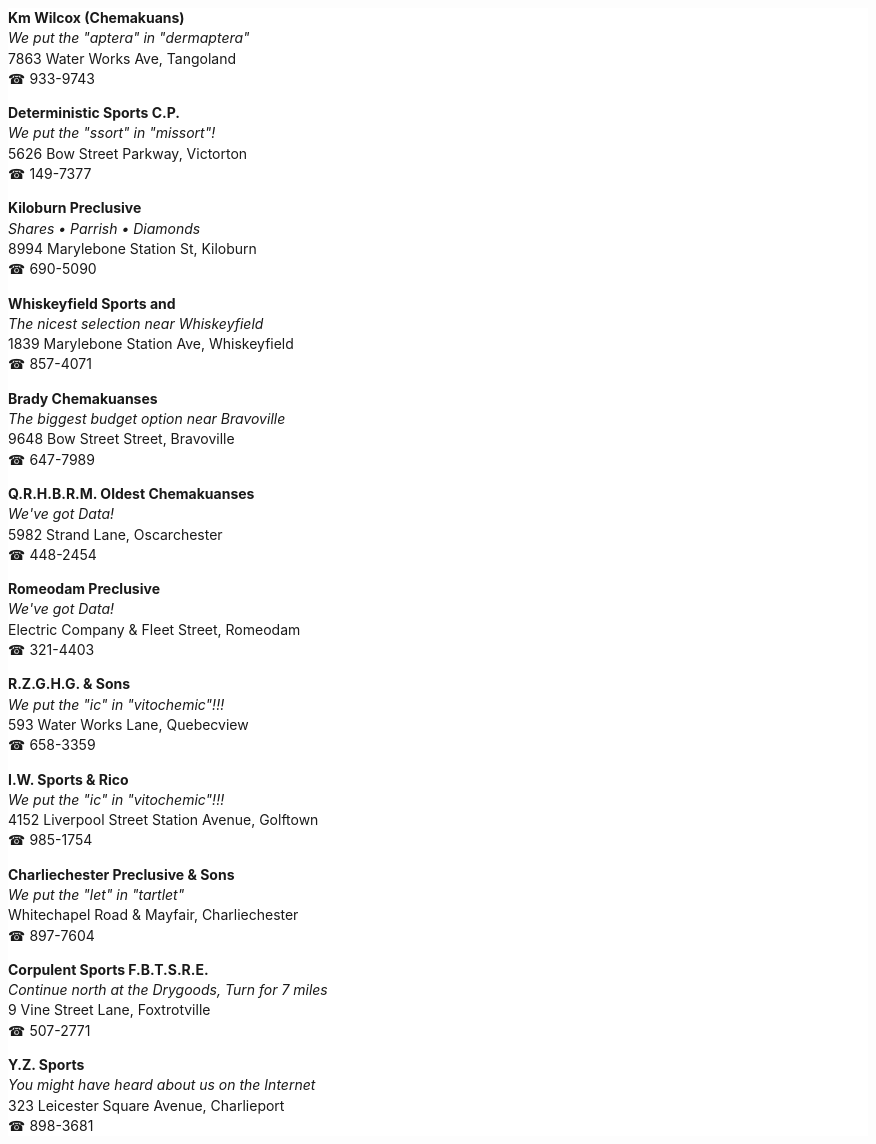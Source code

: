 **Km Wilcox (Chemakuans)**  
_We put the "aptera" in "dermaptera"_  
7863 Water Works Ave, Tangoland  
☎ 933-9743

**Deterministic Sports C.P.**  
_We put the "ssort" in "missort"!_  
5626 Bow Street Parkway, Victorton  
☎ 149-7377

**Kiloburn Preclusive**  
_Shares • Parrish • Diamonds_  
8994 Marylebone Station St, Kiloburn  
☎ 690-5090

**Whiskeyfield Sports and**  
_The nicest selection near Whiskeyfield_  
1839 Marylebone Station Ave, Whiskeyfield  
☎ 857-4071

**Brady Chemakuanses**  
_The biggest budget option near Bravoville_  
9648 Bow Street Street, Bravoville  
☎ 647-7989

**Q.R.H.B.R.M. Oldest Chemakuanses**  
_We've got Data!_  
5982 Strand Lane, Oscarchester  
☎ 448-2454

**Romeodam Preclusive**  
_We've got Data!_  
Electric Company & Fleet Street, Romeodam  
☎ 321-4403

**R.Z.G.H.G. & Sons**  
_We put the "ic" in "vitochemic"!!!_  
593 Water Works Lane, Quebecview  
☎ 658-3359

**I.W. Sports & Rico**  
_We put the "ic" in "vitochemic"!!!_  
4152 Liverpool Street Station Avenue, Golftown  
☎ 985-1754

**Charliechester Preclusive & Sons**  
_We put the "let" in "tartlet"_  
Whitechapel Road & Mayfair, Charliechester  
☎ 897-7604

**Corpulent Sports F.B.T.S.R.E.**  
_Continue north at the Drygoods, Turn for 7 miles_  
9 Vine Street Lane, Foxtrotville  
☎ 507-2771

**Y.Z. Sports**  
_You might have heard about us on the Internet_  
323 Leicester Square Avenue, Charlieport  
☎ 898-3681
